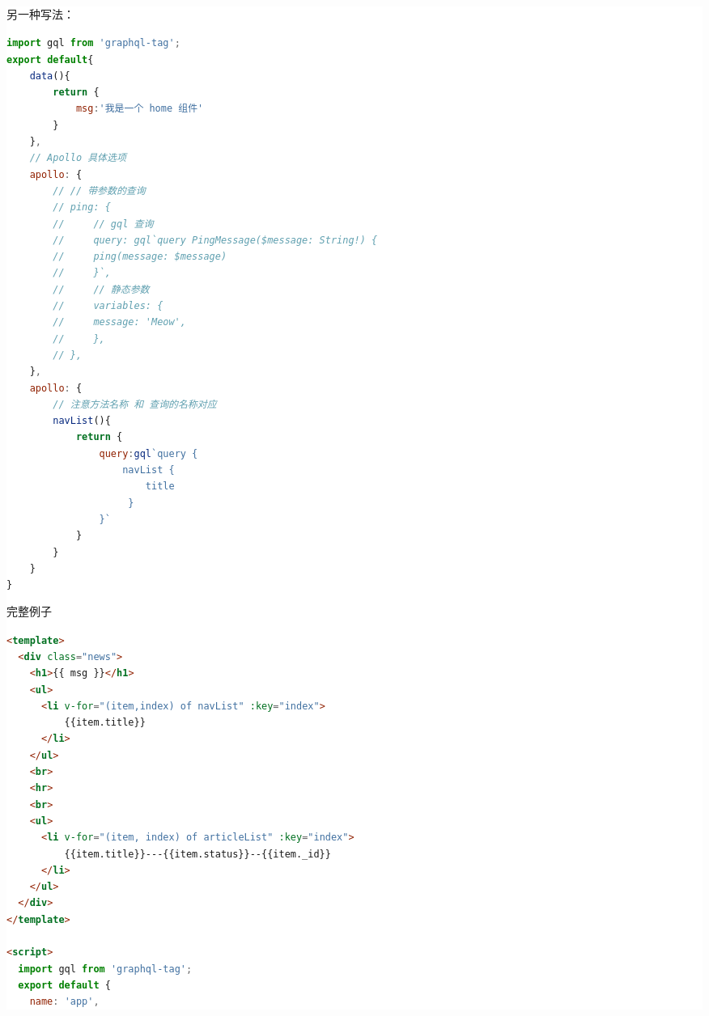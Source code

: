 另一种写法：

```js
import gql from 'graphql-tag'; 
export default{ 
    data(){
        return { 
            msg:'我是一个 home 组件' 
        } 
    },
    // Apollo 具体选项
    apollo: {
        // // 带参数的查询
        // ping: {
        //     // gql 查询
        //     query: gql`query PingMessage($message: String!) {
        //     ping(message: $message)
        //     }`,
        //     // 静态参数
        //     variables: {
        //     message: 'Meow',
        //     },
        // },
    },
    apollo: { 
        // 注意方法名称 和 查询的名称对应 
        navList(){ 
            return { 
                query:gql`query { 
                    navList { 
                        title
                     } 
                }` 
            } 
        } 
    } 
}
```

完整例子

```html
<template>
  <div class="news">
    <h1>{{ msg }}</h1> 
    <ul>
      <li v-for="(item,index) of navList" :key="index">
          {{item.title}}
      </li>      
    </ul>
    <br>
    <hr>
    <br>
    <ul>
      <li v-for="(item, index) of articleList" :key="index">
          {{item.title}}---{{item.status}}--{{item._id}}
      </li>      
    </ul>
  </div>
</template>

<script>
  import gql from 'graphql-tag';
  export default {
    name: 'app',
```